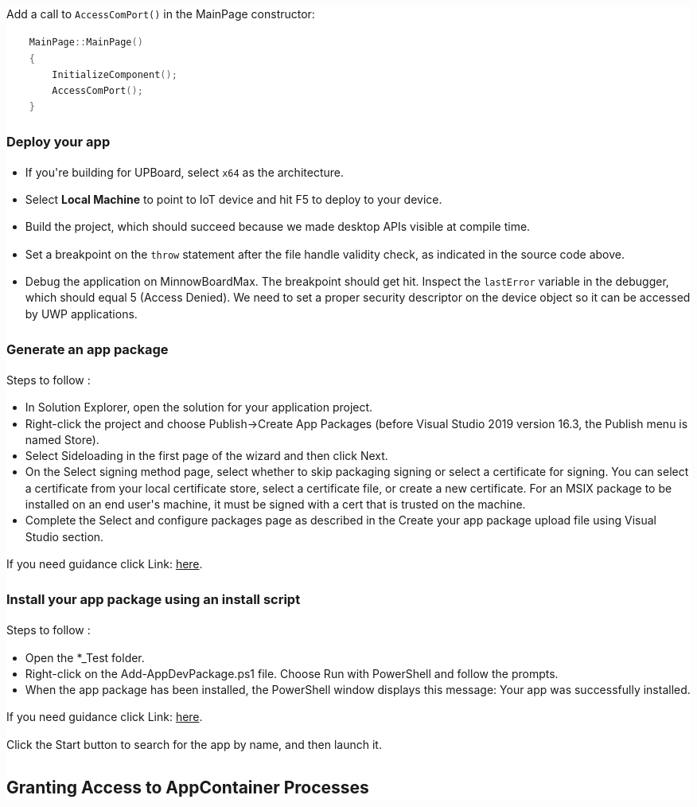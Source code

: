 Add a call to `AccessComPort()` in the MainPage constructor:

``` C++
    MainPage::MainPage()
    {
        InitializeComponent();
        AccessComPort();
    }
```

### Deploy your app  
  
* If you're building for UPBoard, select `x64` as the architecture.   
  
* Select **Local Machine** to point to IoT device and hit F5 to deploy to your device. 
* Build the project, which should succeed because we made desktop APIs visible at compile time.

* Set a breakpoint on the `throw` statement after the file handle validity check, as indicated in the source code above.

* Debug the application on MinnowBoardMax. The breakpoint should get hit. Inspect the `lastError` variable in the debugger, which should equal 5 (Access Denied). We need to set     a proper security descriptor on the device object so it can be accessed by UWP applications.

### Generate an app package

Steps to follow :

 * In Solution Explorer, open the solution for your application project.
 * Right-click the project and choose Publish->Create App Packages (before Visual Studio 2019 version 16.3, the Publish menu is named Store).
 * Select Sideloading in the first page of the wizard and then click Next.
 * On the Select signing method page, select whether to skip packaging signing or select a certificate for signing. You can select a certificate from your local certificate store, select a certificate file, or create a new certificate. For an MSIX package to be installed on an end user's machine, it must be signed with a cert that is trusted on the machine.
 * Complete the Select and configure packages page as described in the Create your app package upload file using Visual Studio section.

 If you need guidance click Link: [here](https://docs.microsoft.com/en-us/windows/msix/package/packaging-uwp-apps#generate-an-app-package).  
  
### Install your app package using an install script

Steps to follow :
 * Open the *_Test folder.
 * Right-click on the Add-AppDevPackage.ps1 file. Choose Run with PowerShell and follow the prompts.
 * When the app package has been installed, the PowerShell window displays this message: Your app was successfully installed.

 If you need guidance click Link: [here](https://docs.microsoft.com/en-us/windows/msix/package/packaging-uwp-apps#install-your-app-package-using-an-install-script).  
  
 Click the Start button to search for the app by name, and then launch it.
 
## Granting Access to AppContainer Processes
